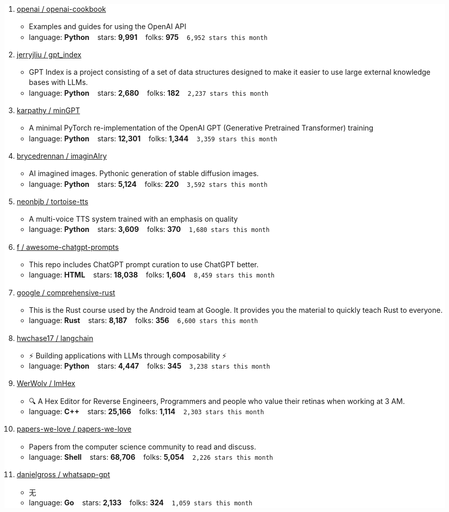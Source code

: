 1. [openai / openai-cookbook](https://github.com/openai/openai-cookbook)
    - Examples and guides for using the OpenAI API
    - language: **Python** &nbsp;&nbsp; stars: **9,991** &nbsp;&nbsp; folks: **975**  &nbsp;&nbsp; `6,952 stars this month`

1. [jerryjliu / gpt_index](https://github.com/jerryjliu/gpt_index)
    - GPT Index is a project consisting of a set of data structures designed to make it easier to use large external knowledge bases with LLMs.
    - language: **Python** &nbsp;&nbsp; stars: **2,680** &nbsp;&nbsp; folks: **182**  &nbsp;&nbsp; `2,237 stars this month`

1. [karpathy / minGPT](https://github.com/karpathy/minGPT)
    - A minimal PyTorch re-implementation of the OpenAI GPT (Generative Pretrained Transformer) training
    - language: **Python** &nbsp;&nbsp; stars: **12,301** &nbsp;&nbsp; folks: **1,344**  &nbsp;&nbsp; `3,359 stars this month`

1. [brycedrennan / imaginAIry](https://github.com/brycedrennan/imaginAIry)
    - AI imagined images. Pythonic generation of stable diffusion images.
    - language: **Python** &nbsp;&nbsp; stars: **5,124** &nbsp;&nbsp; folks: **220**  &nbsp;&nbsp; `3,592 stars this month`

1. [neonbjb / tortoise-tts](https://github.com/neonbjb/tortoise-tts)
    - A multi-voice TTS system trained with an emphasis on quality
    - language: **Python** &nbsp;&nbsp; stars: **3,609** &nbsp;&nbsp; folks: **370**  &nbsp;&nbsp; `1,680 stars this month`

1. [f / awesome-chatgpt-prompts](https://github.com/f/awesome-chatgpt-prompts)
    - This repo includes ChatGPT prompt curation to use ChatGPT better.
    - language: **HTML** &nbsp;&nbsp; stars: **18,038** &nbsp;&nbsp; folks: **1,604**  &nbsp;&nbsp; `8,459 stars this month`

1. [google / comprehensive-rust](https://github.com/google/comprehensive-rust)
    - This is the Rust course used by the Android team at Google. It provides you the material to quickly teach Rust to everyone.
    - language: **Rust** &nbsp;&nbsp; stars: **8,187** &nbsp;&nbsp; folks: **356**  &nbsp;&nbsp; `6,600 stars this month`

1. [hwchase17 / langchain](https://github.com/hwchase17/langchain)
    - ⚡ Building applications with LLMs through composability ⚡
    - language: **Python** &nbsp;&nbsp; stars: **4,447** &nbsp;&nbsp; folks: **345**  &nbsp;&nbsp; `3,238 stars this month`

1. [WerWolv / ImHex](https://github.com/WerWolv/ImHex)
    - 🔍 A Hex Editor for Reverse Engineers, Programmers and people who value their retinas when working at 3 AM.
    - language: **C++** &nbsp;&nbsp; stars: **25,166** &nbsp;&nbsp; folks: **1,114**  &nbsp;&nbsp; `2,303 stars this month`

1. [papers-we-love / papers-we-love](https://github.com/papers-we-love/papers-we-love)
    - Papers from the computer science community to read and discuss.
    - language: **Shell** &nbsp;&nbsp; stars: **68,706** &nbsp;&nbsp; folks: **5,054**  &nbsp;&nbsp; `2,226 stars this month`

1. [danielgross / whatsapp-gpt](https://github.com/danielgross/whatsapp-gpt)
    - 无
    - language: **Go** &nbsp;&nbsp; stars: **2,133** &nbsp;&nbsp; folks: **324**  &nbsp;&nbsp; `1,059 stars this month`
